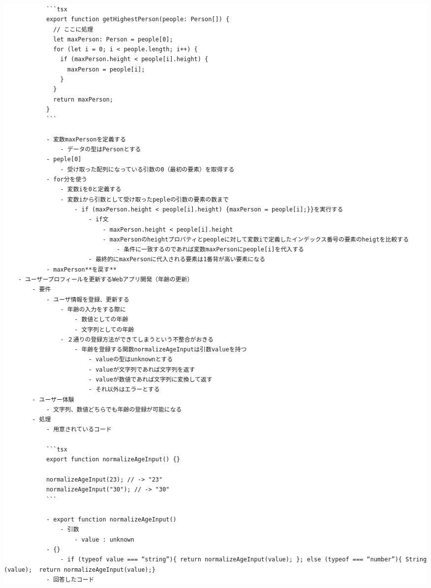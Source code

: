                 ```tsx
                export function getHighestPerson(people: Person[]) {
                  // ここに処理
                  let maxPerson: Person = people[0];
                  for (let i = 0; i < people.length; i++) {
                    if (maxPerson.height < people[i].height) {
                      maxPerson = people[i];
                    }
                  }
                  return maxPerson;
                }
                ```
                
                - 変数maxPersonを定義する
                    - データの型はPersonとする
                - peple[0]
                    - 受け取った配列になっている引数の0（最初の要素）を取得する
                - for分を使う
                    - 変数iを0と定義する
                    - 変数iから引数として受け取ったpepleの引数の要素の数まで
                        - if (maxPerson.height < people[i].height) {maxPerson = people[i];}}を実行する
                            - if文
                                - maxPerson.height < people[i].height
                                - maxPersonのheightプロパティとpeopleに対して変数iで定義したインデックス番号の要素のheigtを比較する
                                    - 条件に一致するのであれば変数maxPersonにpeople[i]を代入する
                            - 最終的にmaxPersonに代入される要素は1番背が高い要素になる
                - maxPerson**を戻す**
        - ユーザープロフィールを更新するWebアプリ開発（年齢の更新）
            - 要件
                - ユーザ情報を登録、更新する
                    - 年齢の入力をする際に
                        - 数値としての年齢
                        - 文字列としての年齢
                    - ２通りの登録方法ができてしまうという不整合がおきる
                        - 年齢を登録する関数normalizeAgeInputは引数valueを持つ
                            - valueの型はunknownとする
                            - valueが文字列であれば文字列を返す
                            - valueが数値であれば文字列に変換して返す
                            - それ以外はエラーとする
            - ユーザー体験
                - 文字列、数値どちらでも年齢の登録が可能になる
            - 処理
                - 用意されているコード
                
                ```tsx
                export function normalizeAgeInput() {}
                
                normalizeAgeInput(23); // -> "23"
                normalizeAgeInput("30"); // -> "30"
                ```
                
                - export function normalizeAgeInput()
                    - 引数
                        - value : unknown
                - {}
                    - if (typeof value === “string”){ return normalizeAgeInput(value); }; else (typeof === “number”){ String(value);  return normalizeAgeInput(value);}
                - 回答したコード
                